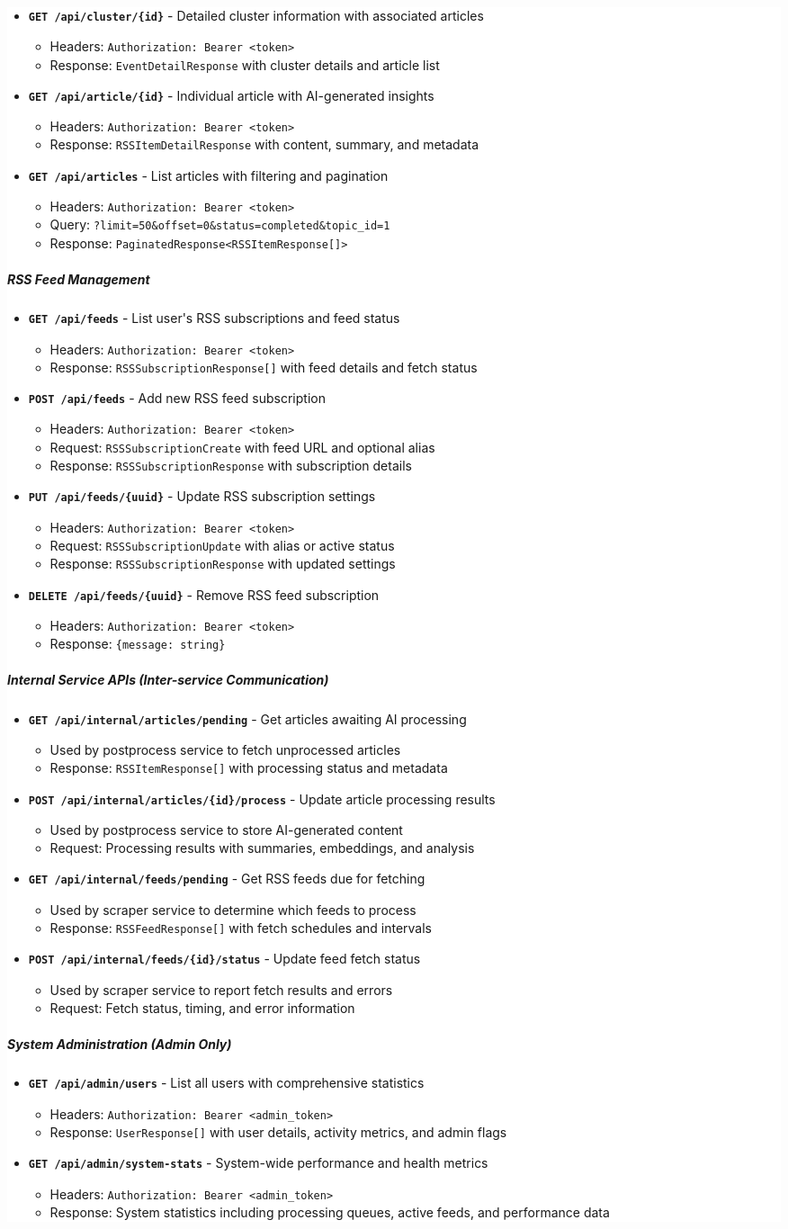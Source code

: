 * **`GET /api/cluster/{id}`** - Detailed cluster information with associated articles
  * Headers: `Authorization: Bearer <token>`
  * Response: `EventDetailResponse` with cluster details and article list
  
* **`GET /api/article/{id}`** - Individual article with AI-generated insights
  * Headers: `Authorization: Bearer <token>`
  * Response: `RSSItemDetailResponse` with content, summary, and metadata
  
* **`GET /api/articles`** - List articles with filtering and pagination
  * Headers: `Authorization: Bearer <token>`
  * Query: `?limit=50&offset=0&status=completed&topic_id=1`
  * Response: `PaginatedResponse<RSSItemResponse[]>`

##### RSS Feed Management
* **`GET /api/feeds`** - List user's RSS subscriptions and feed status
  * Headers: `Authorization: Bearer <token>`
  * Response: `RSSSubscriptionResponse[]` with feed details and fetch status
  
* **`POST /api/feeds`** - Add new RSS feed subscription
  * Headers: `Authorization: Bearer <token>`
  * Request: `RSSSubscriptionCreate` with feed URL and optional alias
  * Response: `RSSSubscriptionResponse` with subscription details
  
* **`PUT /api/feeds/{uuid}`** - Update RSS subscription settings
  * Headers: `Authorization: Bearer <token>`
  * Request: `RSSSubscriptionUpdate` with alias or active status
  * Response: `RSSSubscriptionResponse` with updated settings
  
* **`DELETE /api/feeds/{uuid}`** - Remove RSS feed subscription
  * Headers: `Authorization: Bearer <token>`
  * Response: `{message: string}`

##### Internal Service APIs (Inter-service Communication)
* **`GET /api/internal/articles/pending`** - Get articles awaiting AI processing
  * Used by postprocess service to fetch unprocessed articles
  * Response: `RSSItemResponse[]` with processing status and metadata
  
* **`POST /api/internal/articles/{id}/process`** - Update article processing results
  * Used by postprocess service to store AI-generated content
  * Request: Processing results with summaries, embeddings, and analysis
  
* **`GET /api/internal/feeds/pending`** - Get RSS feeds due for fetching
  * Used by scraper service to determine which feeds to process
  * Response: `RSSFeedResponse[]` with fetch schedules and intervals
  
* **`POST /api/internal/feeds/{id}/status`** - Update feed fetch status
  * Used by scraper service to report fetch results and errors
  * Request: Fetch status, timing, and error information

##### System Administration (Admin Only)
* **`GET /api/admin/users`** - List all users with comprehensive statistics
  * Headers: `Authorization: Bearer <admin_token>`
  * Response: `UserResponse[]` with user details, activity metrics, and admin flags
  
* **`GET /api/admin/system-stats`** - System-wide performance and health metrics
  * Headers: `Authorization: Bearer <admin_token>`
  * Response: System statistics including processing queues, active feeds, and performance data
  